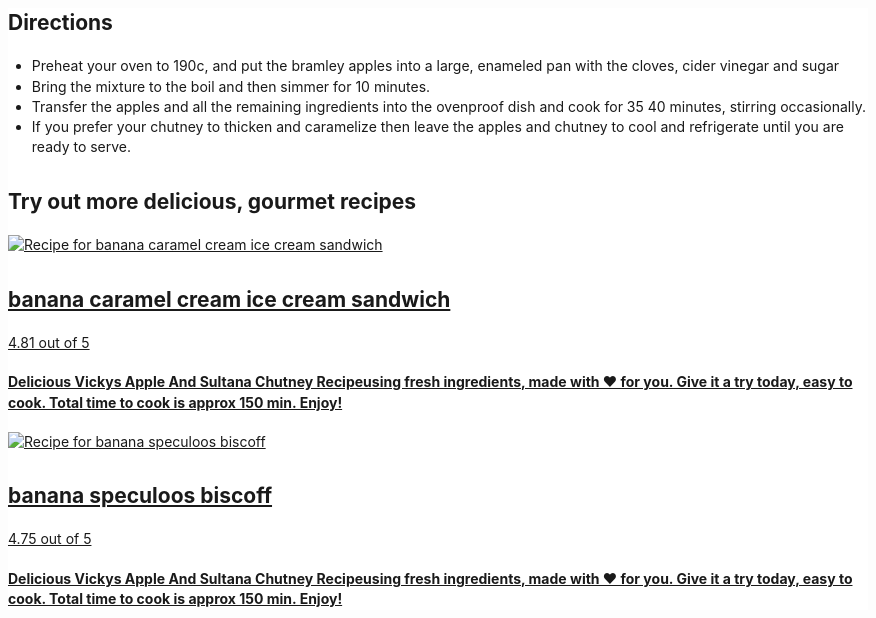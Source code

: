 <h2>Directions</h2>
<ul><li>Preheat your oven to 190c, and put the bramley apples into a large, enameled pan with the cloves, cider vinegar and sugar</li><li>Bring the mixture to the boil and then simmer for 10 minutes. </li><li>Transfer the apples and all the remaining ingredients into the ovenproof dish and cook for 35 40 minutes, stirring occasionally. </li><li>If you prefer your chutney to thicken and caramelize then leave the apples and chutney to cool and refrigerate until you are ready to serve. </li></ul>

<h2>Try out more delicious, gourmet recipes</h2>
<div class="row listrecent"><div class="col-lg-4 col-md-6 mb-30px card-group">
        <div class="card h-100">
        <div class="maxthumb">
          <a href="banana-caramel-cream-ice-cream-sandwich" target="_blank">
            <img
            canonical_url="banana-caramel-cream-ice-cream-sandwich"
            alt="Recipe for  banana caramel cream ice cream sandwich"
            class="img-fluid lazyimg"
            src="https://images.pexels.com/photos/10875219/pexels-photo-10875219.jpeg?auto=compress&cs=tinysrgb&h=650&w=940">
          </a>
        </div>
        <a class="text-dark" href="banana-caramel-cream-ice-cream-sandwich" target="_blank">
        <div class="card-body">
          <h2 class="card-title">
             banana caramel cream ice cream sandwich
          </h2>
          <span class="fa fa-star checked"></span>
        <span class="fa fa-star checked"></span>
        <span class="fa fa-star checked"></span>
        <span class="fa fa-star checked"></span>
        <span class="fa fa-star checked"></span> <span>4.81 out of 5</span>
          <h4 class="card-text">
            <div>Delicious Vickys Apple And Sultana Chutney Recipeusing fresh ingredients, made with ❤️ for you. Give it a try today, easy to cook. Total time to cook is approx 150 min. Enjoy!</div>
          </h4>
        </div>
        </a>
      </div>
      </div><div class="col-lg-4 col-md-6 mb-30px card-group">
        <div class="card h-100">
        <div class="maxthumb">
          <a href="banana-speculoos-biscoff" target="_blank">
            <img
            canonical_url="banana-speculoos-biscoff"
            alt="Recipe for  banana speculoos biscoff"
            class="img-fluid lazyimg"
            src="https://images.pexels.com/photos/18090092/pexels-photo-18090092.jpeg?auto=compress&cs=tinysrgb&h=650&w=940">
          </a>
        </div>
        <a class="text-dark" href="banana-speculoos-biscoff" target="_blank">
        <div class="card-body">
          <h2 class="card-title">
             banana speculoos biscoff
          </h2>
          <span class="fa fa-star checked"></span>
        <span class="fa fa-star checked"></span>
        <span class="fa fa-star checked"></span>
        <span class="fa fa-star checked"></span>
        <span class="fa fa-star checked"></span> <span>4.75 out of 5</span>
          <h4 class="card-text">
            <div>Delicious Vickys Apple And Sultana Chutney Recipeusing fresh ingredients, made with ❤️ for you. Give it a try today, easy to cook. Total time to cook is approx 150 min. Enjoy!</div>
          </h4>